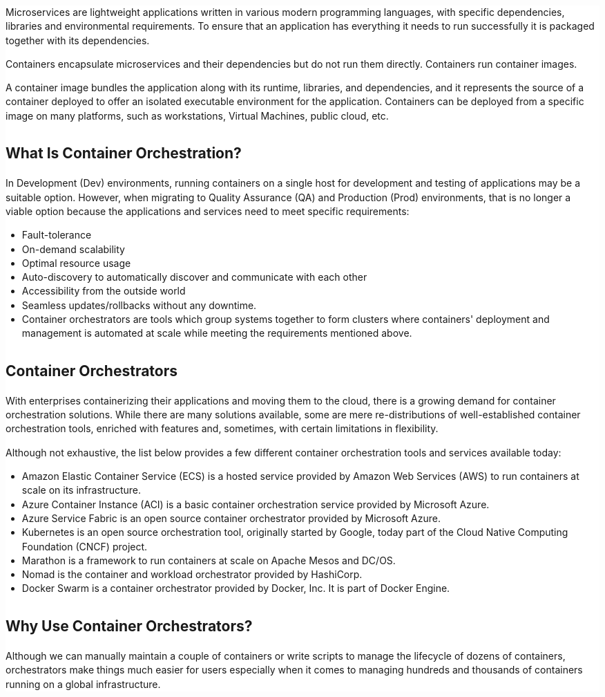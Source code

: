 Microservices are lightweight applications written in various modern programming languages, with specific dependencies, libraries and environmental requirements. To ensure that an application has everything it needs to run successfully it is packaged together with its dependencies.

Containers encapsulate microservices and their dependencies but do not run them directly. Containers run container images.

A container image bundles the application along with its runtime, libraries, and dependencies, and it represents the source of a container deployed to offer an isolated executable environment for the application. Containers can be deployed from a specific image on many platforms, such as workstations, Virtual Machines, public cloud, etc.

## What Is Container Orchestration?

In Development (Dev) environments, running containers on a single host for development and testing of applications may be a suitable option. However, when migrating to Quality Assurance (QA) and Production (Prod) environments, that is no longer a viable option because the applications and services need to meet specific requirements:

* Fault-tolerance
* On-demand scalability
* Optimal resource usage
* Auto-discovery to automatically discover and communicate with each other
* Accessibility from the outside world
* Seamless updates/rollbacks without any downtime.
* Container orchestrators are tools which group systems together to form clusters where containers' deployment and management is automated at scale while meeting the requirements mentioned above.

## Container Orchestrators

With enterprises containerizing their applications and moving them to the cloud, there is a growing demand for container orchestration solutions. While there are many solutions available, some are mere re-distributions of well-established container orchestration tools, enriched with features and, sometimes, with certain limitations in flexibility.

Although not exhaustive, the list below provides a few different container orchestration tools and services available today:

* Amazon Elastic Container Service (ECS) is a hosted service provided by Amazon Web Services (AWS) to run containers at scale on its infrastructure.
* Azure Container Instance (ACI) is a basic container orchestration service provided by Microsoft Azure.
* Azure Service Fabric is an open source container orchestrator provided by Microsoft Azure.
* Kubernetes is an open source orchestration tool, originally started by Google, today part of the Cloud Native Computing Foundation (CNCF) project.
* Marathon is a framework to run containers at scale on Apache Mesos and DC/OS.
* Nomad is the container and workload orchestrator provided by HashiCorp.
* Docker Swarm is a container orchestrator provided by Docker, Inc. It is part of Docker Engine.

## Why Use Container Orchestrators?

Although we can manually maintain a couple of containers or write scripts to manage the lifecycle of dozens of containers, orchestrators make things much easier for users especially when it comes to managing hundreds and thousands of containers running on a global infrastructure.
